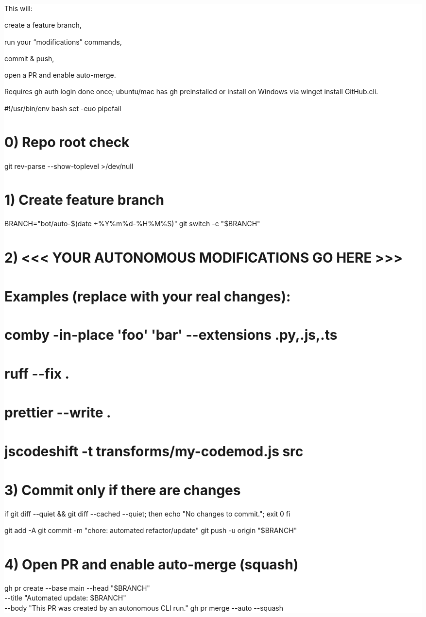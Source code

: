 This will:

create a feature branch,

run your “modifications” commands,

commit & push,

open a PR and enable auto-merge.

Requires gh auth login done once; ubuntu/mac has gh preinstalled or install on Windows via winget install GitHub.cli.

#!/usr/bin/env bash
set -euo pipefail

# 0) Repo root check
git rev-parse --show-toplevel >/dev/null

# 1) Create feature branch
BRANCH="bot/auto-$(date +%Y%m%d-%H%M%S)"
git switch -c "$BRANCH"

# 2) <<< YOUR AUTONOMOUS MODIFICATIONS GO HERE >>>
# Examples (replace with your real changes):
# comby -in-place 'foo' 'bar' --extensions .py,.js,.ts
# ruff --fix .
# prettier --write .
# jscodeshift -t transforms/my-codemod.js src

# 3) Commit only if there are changes
if git diff --quiet && git diff --cached --quiet; then
  echo "No changes to commit."; exit 0
fi

git add -A
git commit -m "chore: automated refactor/update"
git push -u origin "$BRANCH"

# 4) Open PR and enable auto-merge (squash)
gh pr create --base main --head "$BRANCH" \
  --title "Automated update: $BRANCH" \
  --body "This PR was created by an autonomous CLI run."
gh pr merge --auto --squash
